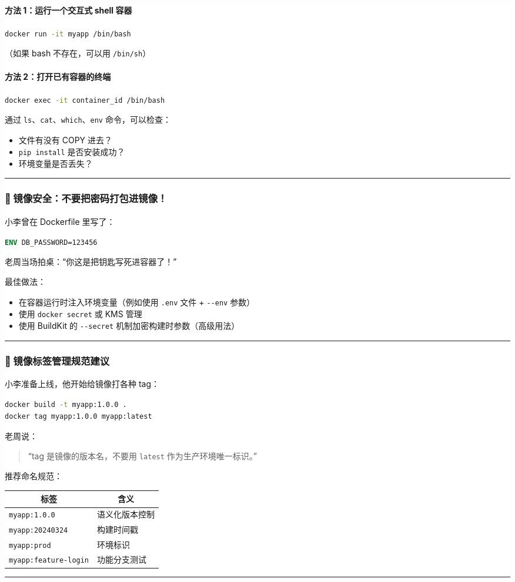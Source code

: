 #### 方法 1：运行一个交互式 shell 容器

```bash
docker run -it myapp /bin/bash
```

（如果 bash 不存在，可以用 `/bin/sh`）

#### 方法 2：打开已有容器的终端

```bash
docker exec -it container_id /bin/bash
```

通过 `ls`、`cat`、`which`、`env` 命令，可以检查：

- 文件有没有 COPY 进去？
- `pip install` 是否安装成功？
- 环境变量是否丢失？

---

### 🔐 镜像安全：不要把密码打包进镜像！

小李曾在 Dockerfile 里写了：

```Dockerfile
ENV DB_PASSWORD=123456
```

老周当场拍桌：“你这是把钥匙写死进容器了！”

最佳做法：

- 在容器运行时注入环境变量（例如使用 `.env` 文件 + `--env` 参数）
- 使用 `docker secret` 或 KMS 管理
- 使用 BuildKit 的 `--secret` 机制加密构建时参数（高级用法）

---

### 🧾 镜像标签管理规范建议

小李准备上线，他开始给镜像打各种 tag：

```bash
docker build -t myapp:1.0.0 .
docker tag myapp:1.0.0 myapp:latest
```

老周说：

> “tag 是镜像的版本名，不要用 `latest` 作为生产环境唯一标识。”

推荐命名规范：

| 标签                  | 含义           |
| --------------------- | -------------- |
| `myapp:1.0.0`         | 语义化版本控制 |
| `myapp:20240324`      | 构建时间戳     |
| `myapp:prod`          | 环境标识       |
| `myapp:feature-login` | 功能分支测试   |

---